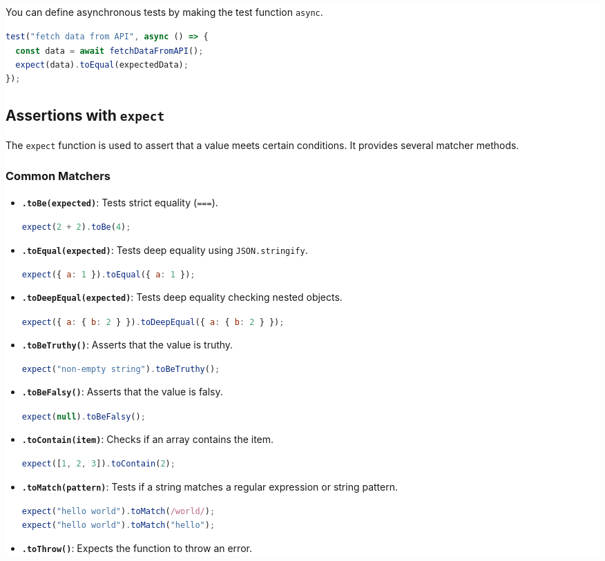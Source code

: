 You can define asynchronous tests by making the test function `async`.

```javascript
test("fetch data from API", async () => {
  const data = await fetchDataFromAPI();
  expect(data).toEqual(expectedData);
});
```

## Assertions with `expect`

The `expect` function is used to assert that a value meets certain conditions. It provides several matcher methods.

### Common Matchers

- **`.toBe(expected)`**: Tests strict equality (`===`).

  ```javascript
  expect(2 + 2).toBe(4);
  ```

- **`.toEqual(expected)`**: Tests deep equality using `JSON.stringify`.

  ```javascript
  expect({ a: 1 }).toEqual({ a: 1 });
  ```

- **`.toDeepEqual(expected)`**: Tests deep equality checking nested objects.

  ```javascript
  expect({ a: { b: 2 } }).toDeepEqual({ a: { b: 2 } });
  ```

- **`.toBeTruthy()`**: Asserts that the value is truthy.

  ```javascript
  expect("non-empty string").toBeTruthy();
  ```

- **`.toBeFalsy()`**: Asserts that the value is falsy.

  ```javascript
  expect(null).toBeFalsy();
  ```

- **`.toContain(item)`**: Checks if an array contains the item.

  ```javascript
  expect([1, 2, 3]).toContain(2);
  ```
  
- **`.toMatch(pattern)`**: Tests if a string matches a regular expression or string pattern.

  ```javascript
  expect("hello world").toMatch(/world/);
  expect("hello world").toMatch("hello");
  ```

- **`.toThrow()`**: Expects the function to throw an error.
